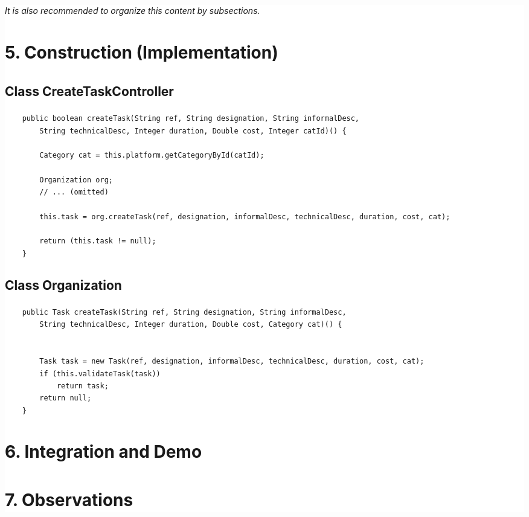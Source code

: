 
*It is also recommended to organize this content by subsections.* 

# 5. Construction (Implementation)


## Class CreateTaskController 

		public boolean createTask(String ref, String designation, String informalDesc, 
			String technicalDesc, Integer duration, Double cost, Integer catId)() {
		
			Category cat = this.platform.getCategoryById(catId);
			
			Organization org;
			// ... (omitted)
			
			this.task = org.createTask(ref, designation, informalDesc, technicalDesc, duration, cost, cat);
			
			return (this.task != null);
		}


## Class Organization


		public Task createTask(String ref, String designation, String informalDesc, 
			String technicalDesc, Integer duration, Double cost, Category cat)() {
		
	
			Task task = new Task(ref, designation, informalDesc, technicalDesc, duration, cost, cat);
			if (this.validateTask(task))
				return task;
			return null;
		}



# 6. Integration and Demo 



# 7. Observations


